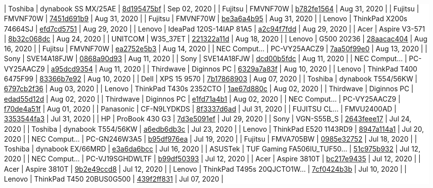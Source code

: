 | Toshiba       | dynabook SS MX/25AE         | [8d195475bf](https://linux-hardware.org/?probe=8d195475bf) | Sep 02, 2020 |
| Fujitsu       | FMVNF70W                    | [b782fe1564](https://linux-hardware.org/?probe=b782fe1564) | Aug 31, 2020 |
| Fujitsu       | FMVNF70W                    | [7451d691b9](https://linux-hardware.org/?probe=7451d691b9) | Aug 31, 2020 |
| Fujitsu       | FMVNF70W                    | [be3a6a4b95](https://linux-hardware.org/?probe=be3a6a4b95) | Aug 31, 2020 |
| Lenovo        | ThinkPad X200s 74664SJ      | [efd7cd5751](https://linux-hardware.org/?probe=efd7cd5751) | Aug 29, 2020 |
| Lenovo        | IdeaPad 120S-14IAP 81A5     | [a2c94f7fdd](https://linux-hardware.org/?probe=a2c94f7fdd) | Aug 29, 2020 |
| Acer          | Aspire V3-571               | [8b32c068dc](https://linux-hardware.org/?probe=8b32c068dc) | Aug 24, 2020 |
| UNITCOM       | W35_37ET                    | [221322a11d](https://linux-hardware.org/?probe=221322a11d) | Aug 18, 2020 |
| Lenovo        | G500 20236                  | [28aacac404](https://linux-hardware.org/?probe=28aacac404) | Aug 16, 2020 |
| Fujitsu       | FMVNF70W                    | [ea2752e5b3](https://linux-hardware.org/?probe=ea2752e5b3) | Aug 14, 2020 |
| NEC Comput... | PC-VY25AACZ9                | [7aa50f99e0](https://linux-hardware.org/?probe=7aa50f99e0) | Aug 13, 2020 |
| Sony          | SVE14A18FJW                 | [0868a90d93](https://linux-hardware.org/?probe=0868a90d93) | Aug 11, 2020 |
| Sony          | SVE14A18FJW                 | [dcd00b5fdc](https://linux-hardware.org/?probe=dcd00b5fdc) | Aug 11, 2020 |
| NEC Comput... | PC-VY25AACZ9                | [a95dcd9354](https://linux-hardware.org/?probe=a95dcd9354) | Aug 11, 2020 |
| Thirdwave     | Diginnos PC                 | [6329a7a83f](https://linux-hardware.org/?probe=6329a7a83f) | Aug 10, 2020 |
| Lenovo        | ThinkPad T400 6475F99       | [83366b7e92](https://linux-hardware.org/?probe=83366b7e92) | Aug 10, 2020 |
| Dell          | XPS 15 9570                 | [7b17868903](https://linux-hardware.org/?probe=7b17868903) | Aug 07, 2020 |
| Toshiba       | dynabook T554/56KW          | [6797cb2f36](https://linux-hardware.org/?probe=6797cb2f36) | Aug 03, 2020 |
| Lenovo        | ThinkPad T430s 2352CTO      | [1ae67d880c](https://linux-hardware.org/?probe=1ae67d880c) | Aug 02, 2020 |
| Thirdwave     | Diginnos PC                 | [edad55d12d](https://linux-hardware.org/?probe=edad55d12d) | Aug 02, 2020 |
| Thirdwave     | Diginnos PC                 | [e1fd71a4b1](https://linux-hardware.org/?probe=e1fd71a4b1) | Aug 02, 2020 |
| NEC Comput... | PC-VY25AACZ9                | [f70de4a51f](https://linux-hardware.org/?probe=f70de4a51f) | Aug 01, 2020 |
| Panasonic     | CF-N9LYDKDS                 | [8f3337d6ad](https://linux-hardware.org/?probe=8f3337d6ad) | Jul 31, 2020 |
| FUJITSU CL... | FMVU2400AD                  | [3353544fa3](https://linux-hardware.org/?probe=3353544fa3) | Jul 31, 2020 |
| HP            | ProBook 430 G3              | [7d3e5091ef](https://linux-hardware.org/?probe=7d3e5091ef) | Jul 29, 2020 |
| Sony          | VGN-S55B_S                  | [2643feee17](https://linux-hardware.org/?probe=2643feee17) | Jul 24, 2020 |
| Toshiba       | dynabook T554/56KW          | [a6edb6db3c](https://linux-hardware.org/?probe=a6edb6db3c) | Jul 23, 2020 |
| Lenovo        | ThinkPad E520 1143RD9       | [8947a114a1](https://linux-hardware.org/?probe=8947a114a1) | Jul 20, 2020 |
| NEC Comput... | PC-GN246W3A5                | [b95df976ea](https://linux-hardware.org/?probe=b95df976ea) | Jul 19, 2020 |
| Fujitsu       | FMVA705BW                   | [0985e32752](https://linux-hardware.org/?probe=0985e32752) | Jul 18, 2020 |
| Toshiba       | dynabook EX/66MRD           | [e3a6da6bcc](https://linux-hardware.org/?probe=e3a6da6bcc) | Jul 16, 2020 |
| ASUSTek       | TUF Gaming FA506IU_TUF50... | [51c975b932](https://linux-hardware.org/?probe=51c975b932) | Jul 12, 2020 |
| NEC Comput... | PC-VJ19SGHDWLTF             | [b99df50393](https://linux-hardware.org/?probe=b99df50393) | Jul 12, 2020 |
| Acer          | Aspire 3810T                | [bc217e9435](https://linux-hardware.org/?probe=bc217e9435) | Jul 12, 2020 |
| Acer          | Aspire 3810T                | [9b2e49ccd8](https://linux-hardware.org/?probe=9b2e49ccd8) | Jul 12, 2020 |
| Lenovo        | ThinkPad T495s 20QJCTO1W... | [7cf0424b3b](https://linux-hardware.org/?probe=7cf0424b3b) | Jul 10, 2020 |
| Lenovo        | ThinkPad T450 20BUS0G500    | [439f2ff831](https://linux-hardware.org/?probe=439f2ff831) | Jul 07, 2020 |